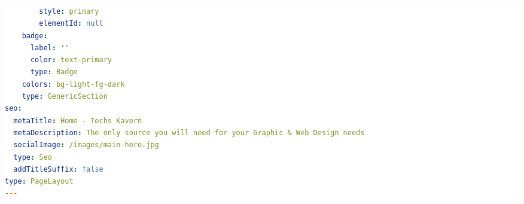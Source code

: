 ```yaml
        style: primary
        elementId: null
    badge:
      label: ''
      color: text-primary
      type: Badge
    colors: bg-light-fg-dark
    type: GenericSection
seo:
  metaTitle: Home - Techs Kavern
  metaDescription: The only source you will need for your Graphic & Web Design needs
  socialImage: /images/main-hero.jpg
  type: Seo
  addTitleSuffix: false
type: PageLayout
---
```

